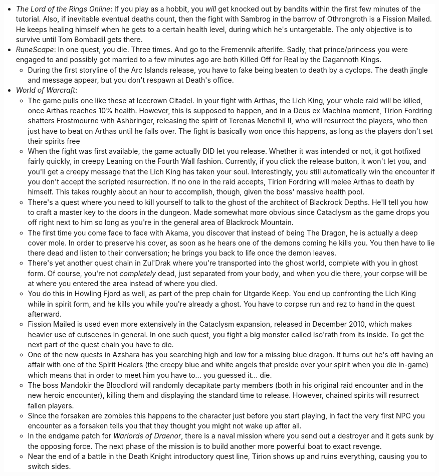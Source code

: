 -   _The Lord of the Rings Online_: If you play as a hobbit, you _will_ get knocked out by bandits within the first few minutes of the tutorial. Also, if inevitable eventual deaths count, then the fight with Sambrog in the barrow of Othrongroth is a Fission Mailed. He keeps healing himself when he gets to a certain health level, during which he's untargetable. The only objective is to survive until Tom Bombadil gets there.
-   _RuneScape_: In one quest, you die. Three times. And go to the Fremennik afterlife. Sadly, that prince/princess you were engaged to and possibly got married to a few minutes ago are both Killed Off for Real by the Dagannoth Kings.
    -   During the first storyline of the Arc Islands release, you have to fake being beaten to death by a cyclops. The death jingle and message appear, but you don't respawn at Death's office.
-   _World of Warcraft_:
    -   The game pulls one like these at Icecrown Citadel. In your fight with Arthas, the Lich King, your whole raid will be killed, once Arthas reaches 10% health. However, this is supposed to happen, and in a Deus ex Machina moment, Tirion Fordring shatters Frostmourne with Ashbringer, releasing the spirit of Terenas Menethil II, who will resurrect the players, who then just have to beat on Arthas until he falls over. The fight is basically won once this happens, as long as the players don't set their spirits free
    -   When the fight was first available, the game actually DID let you release. Whether it was intended or not, it got hotfixed fairly quickly, in creepy Leaning on the Fourth Wall fashion. Currently, if you click the release button, it won't let you, and you'll get a creepy message that the Lich King has taken your soul. Interestingly, you still automatically win the encounter if you don't accept the scripted resurrection. If no one in the raid accepts, Tirion Fordring will melee Arthas to death by himself. This takes roughly about an hour to accomplish, though, given the boss' massive health pool.
    -   There's a quest where you need to kill yourself to talk to the ghost of the architect of Blackrock Depths. He'll tell you how to craft a master key to the doors in the dungeon. Made somewhat more obvious since Cataclysm as the game drops you off right next to him so long as you're in the general area of Blackrock Mountain.
    -   The first time you come face to face with Akama, you discover that instead of being The Dragon, he is actually a deep cover mole. In order to preserve his cover, as soon as he hears one of the demons coming he kills you. You then have to lie there dead and listen to their conversation; he brings you back to life once the demon leaves.
    -   There's yet another quest chain in Zul'Drak where you're transported into the ghost world, complete with you in ghost form. Of course, you're not _completely_ dead, just separated from your body, and when you die there, your corpse will be at where you entered the area instead of where you died.
    -   You do this in Howling Fjord as well, as part of the prep chain for Utgarde Keep. You end up confronting the Lich King while in spirit form, and he kills you while you're already a ghost. You have to corpse run and rez to hand in the quest afterward.
    -   Fission Mailed is used even more extensively in the Cataclysm expansion, released in December 2010, which makes heavier use of cutscenes in general. In one such quest, you fight a big monster called Iso'rath from its inside. To get the next part of the quest chain you have to die.
    -   One of the new quests in Azshara has you searching high and low for a missing blue dragon. It turns out he's off having an affair with one of the Spirit Healers (the creepy blue and white angels that preside over your spirit when you die in-game) which means that in order to meet him you have to... you guessed it... die.
    -   The boss Mandokir the Bloodlord will randomly decapitate party members (both in his original raid encounter and in the new heroic encounter), killing them and displaying the standard time to release. However, chained spirits will resurrect fallen players.
    -   Since the forsaken are zombies this happens to the character just before you start playing, in fact the very first NPC you encounter as a forsaken tells you that they thought you might not wake up after all.
    -   In the endgame patch for _Warlords of Draenor_, there is a naval mission where you send out a destroyer and it gets sunk by the opposing force. The next phase of the mission is to build another more powerful boat to exact revenge.
    -   Near the end of a battle in the Death Knight introductory quest line, Tirion shows up and ruins everything, causing you to switch sides.